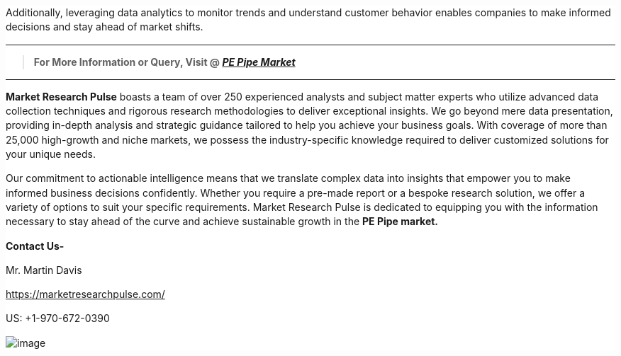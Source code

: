 Additionally, leveraging data analytics to monitor trends and understand customer behavior enables companies to make informed decisions and stay ahead of market shifts.</p><hr /><blockquote><p><strong>For More Information or Query, Visit @&nbsp;<em><a href="https://marketresearchpulse.com/report/2765/pe-pipe-market?utm_source=Linkedin&utm_medium=0111">PE Pipe Market</a></em></strong></p></blockquote><hr /><p><strong>Market Research Pulse</strong> boasts a team of over 250 experienced analysts and subject matter experts who utilize advanced data collection techniques and rigorous research methodologies to deliver exceptional insights. We go beyond mere data presentation, providing in-depth analysis and strategic guidance tailored to help you achieve your business goals. With coverage of more than 25,000 high-growth and niche markets, we possess the industry-specific knowledge required to deliver customized solutions for your unique needs.</p><p>Our commitment to actionable intelligence means that we translate complex data into insights that empower you to make informed business decisions confidently. Whether you require a pre-made report or a bespoke research solution, we offer a variety of options to suit your specific requirements. Market Research Pulse is dedicated to equipping you with the information necessary to stay ahead of the curve and achieve sustainable growth in the <strong>PE Pipe market.</strong></p><p><strong>Contact Us-</strong></p><p>Mr. Martin Davis</p><p>https://marketresearchpulse.com/</p><p>US: +1-970-672-0390</p>
![image](https://github.com/user-attachments/assets/58732805-7e6a-4cb4-986c-c0928433dfcf)
